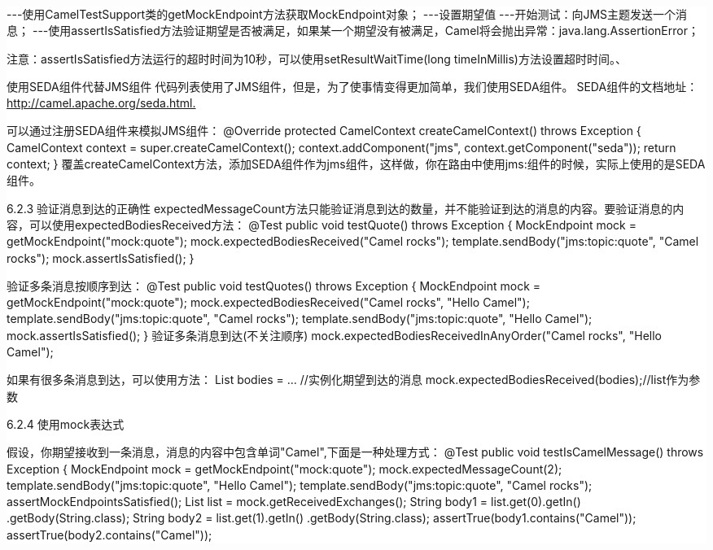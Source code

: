  ---使用CamelTestSupport类的getMockEndpoint方法获取MockEndpoint对象； 
 ---设置期望值 
 ---开始测试：向JMS主题发送一个消息； 
 ---使用assertIsSatisfied方法验证期望是否被满足，如果某一个期望没有被满足，Camel将会抛出异常：java.lang.AssertionError； 

 注意：assertIsSatisfied方法运行的超时时间为10秒，可以使用setResultWaitTime(long timeInMillis)方法设置超时时间。、 

 使用SEDA组件代替JMS组件 
 代码列表使用了JMS组件，但是，为了使事情变得更加简单，我们使用SEDA组件。 
 SEDA组件的文档地址：<http://camel.apache.org/seda.html.>

 可以通过注册SEDA组件来模拟JMS组件： 
 @Override 
 protected CamelContext createCamelContext() throws Exception { 
 CamelContext context = super.createCamelContext(); 
 context.addComponent("jms", context.getComponent("seda")); 
 return context; 
 } 
 覆盖createCamelContext方法，添加SEDA组件作为jms组件，这样做，你在路由中使用jms:组件的时候，实际上使用的是SEDA组件。 

 6.2.3 验证消息到达的正确性 
 expectedMessageCount方法只能验证消息到达的数量，并不能验证到达的消息的内容。要验证消息的内容，可以使用expectedBodiesReceived方法： 
 @Test 
 public void testQuote() throws Exception { 
 MockEndpoint mock = getMockEndpoint("mock:quote"); 
 mock.expectedBodiesReceived("Camel rocks"); 
 template.sendBody("jms:topic:quote", "Camel rocks"); 
 mock.assertIsSatisfied(); 
 } 

 验证多条消息按顺序到达： 
 @Test 
 public void testQuotes() throws Exception { 
 MockEndpoint mock = getMockEndpoint("mock:quote"); 
 mock.expectedBodiesReceived("Camel rocks", "Hello Camel"); 
 template.sendBody("jms:topic:quote", "Camel rocks"); 
 template.sendBody("jms:topic:quote", "Hello Camel"); 
 mock.assertIsSatisfied(); 
 } 
 验证多条消息到达(不关注顺序) 
 mock.expectedBodiesReceivedInAnyOrder("Camel rocks", "Hello Camel"); 

 如果有很多条消息到达，可以使用方法： 
 List bodies = ... //实例化期望到达的消息 
 mock.expectedBodiesReceived(bodies);//list作为参数 


 6.2.4 使用mock表达式 

 假设，你期望接收到一条消息，消息的内容中包含单词"Camel",下面是一种处理方式： 
 @Test 
 public void testIsCamelMessage() throws Exception { 
 MockEndpoint mock = getMockEndpoint("mock:quote"); 
 mock.expectedMessageCount(2); 
 template.sendBody("jms:topic:quote", "Hello Camel"); 
 template.sendBody("jms:topic:quote", "Camel rocks"); 
 assertMockEndpointsSatisfied(); 
 List<Exchange> list = mock.getReceivedExchanges(); 
 String body1 = list.get(0).getIn() 
 .getBody(String.class); 
 String body2 = list.get(1).getIn() 
 .getBody(String.class); 
 assertTrue(body1.contains("Camel")); 
 assertTrue(body2.contains("Camel")); 
